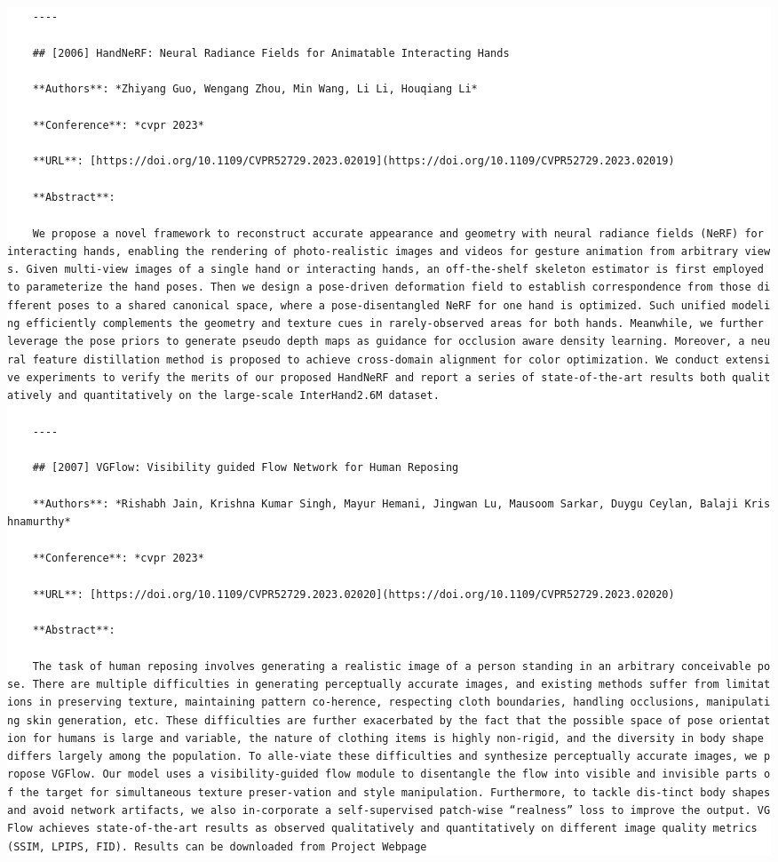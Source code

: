         ----

        ## [2006] HandNeRF: Neural Radiance Fields for Animatable Interacting Hands

        **Authors**: *Zhiyang Guo, Wengang Zhou, Min Wang, Li Li, Houqiang Li*

        **Conference**: *cvpr 2023*

        **URL**: [https://doi.org/10.1109/CVPR52729.2023.02019](https://doi.org/10.1109/CVPR52729.2023.02019)

        **Abstract**:

        We propose a novel framework to reconstruct accurate appearance and geometry with neural radiance fields (NeRF) for interacting hands, enabling the rendering of photo-realistic images and videos for gesture animation from arbitrary views. Given multi-view images of a single hand or interacting hands, an off-the-shelf skeleton estimator is first employed to parameterize the hand poses. Then we design a pose-driven deformation field to establish correspondence from those different poses to a shared canonical space, where a pose-disentangled NeRF for one hand is optimized. Such unified modeling efficiently complements the geometry and texture cues in rarely-observed areas for both hands. Meanwhile, we further leverage the pose priors to generate pseudo depth maps as guidance for occlusion aware density learning. Moreover, a neural feature distillation method is proposed to achieve cross-domain alignment for color optimization. We conduct extensive experiments to verify the merits of our proposed HandNeRF and report a series of state-of-the-art results both qualitatively and quantitatively on the large-scale InterHand2.6M dataset.

        ----

        ## [2007] VGFlow: Visibility guided Flow Network for Human Reposing

        **Authors**: *Rishabh Jain, Krishna Kumar Singh, Mayur Hemani, Jingwan Lu, Mausoom Sarkar, Duygu Ceylan, Balaji Krishnamurthy*

        **Conference**: *cvpr 2023*

        **URL**: [https://doi.org/10.1109/CVPR52729.2023.02020](https://doi.org/10.1109/CVPR52729.2023.02020)

        **Abstract**:

        The task of human reposing involves generating a realistic image of a person standing in an arbitrary conceivable pose. There are multiple difficulties in generating perceptually accurate images, and existing methods suffer from limitations in preserving texture, maintaining pattern co-herence, respecting cloth boundaries, handling occlusions, manipulating skin generation, etc. These difficulties are further exacerbated by the fact that the possible space of pose orientation for humans is large and variable, the nature of clothing items is highly non-rigid, and the diversity in body shape differs largely among the population. To alle-viate these difficulties and synthesize perceptually accurate images, we propose VGFlow. Our model uses a visibility-guided flow module to disentangle the flow into visible and invisible parts of the target for simultaneous texture preser-vation and style manipulation. Furthermore, to tackle dis-tinct body shapes and avoid network artifacts, we also in-corporate a self-supervised patch-wise “realness” loss to improve the output. VGFlow achieves state-of-the-art results as observed qualitatively and quantitatively on different image quality metrics (SSIM, LPIPS, FID). Results can be downloaded from Project Webpage

